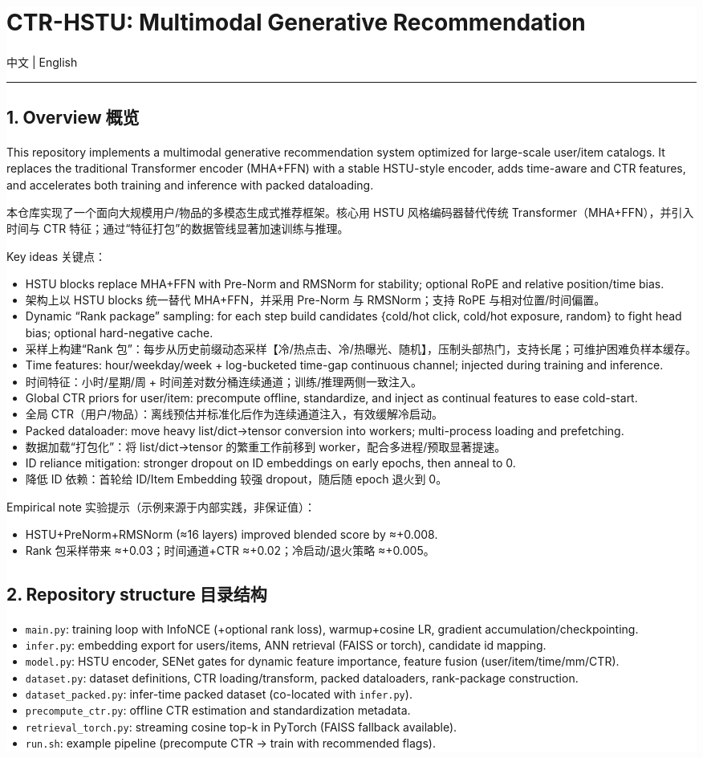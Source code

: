 # CTR-HSTU: Multimodal Generative Recommendation

中文 | English

---

## 1. Overview 概览

This repository implements a multimodal generative recommendation system optimized for large-scale user/item catalogs. It replaces the traditional Transformer encoder (MHA+FFN) with a stable HSTU-style encoder, adds time-aware and CTR features, and accelerates both training and inference with packed dataloading.

本仓库实现了一个面向大规模用户/物品的多模态生成式推荐框架。核心用 HSTU 风格编码器替代传统 Transformer（MHA+FFN），并引入时间与 CTR 特征；通过“特征打包”的数据管线显著加速训练与推理。

Key ideas 关键点：
- HSTU blocks replace MHA+FFN with Pre-Norm and RMSNorm for stability; optional RoPE and relative position/time bias.
- 架构上以 HSTU blocks 统一替代 MHA+FFN，并采用 Pre-Norm 与 RMSNorm；支持 RoPE 与相对位置/时间偏置。
- Dynamic “Rank package” sampling: for each step build candidates {cold/hot click, cold/hot exposure, random} to fight head bias; optional hard-negative cache.
- 采样上构建“Rank 包”：每步从历史前缀动态采样【冷/热点击、冷/热曝光、随机】，压制头部热门，支持长尾；可维护困难负样本缓存。
- Time features: hour/weekday/week + log-bucketed time-gap continuous channel; injected during training and inference.
- 时间特征：小时/星期/周 + 时间差对数分桶连续通道；训练/推理两侧一致注入。
- Global CTR priors for user/item: precompute offline, standardize, and inject as continual features to ease cold-start.
- 全局 CTR（用户/物品）：离线预估并标准化后作为连续通道注入，有效缓解冷启动。
- Packed dataloader: move heavy list/dict→tensor conversion into workers; multi-process loading and prefetching.
- 数据加载“打包化”：将 list/dict→tensor 的繁重工作前移到 worker，配合多进程/预取显著提速。
- ID reliance mitigation: stronger dropout on ID embeddings on early epochs, then anneal to 0.
- 降低 ID 依赖：首轮给 ID/Item Embedding 较强 dropout，随后随 epoch 退火到 0。

Empirical note 实验提示（示例来源于内部实践，非保证值）：
- HSTU+PreNorm+RMSNorm (≈16 layers) improved blended score by ≈+0.008.
- Rank 包采样带来 ≈+0.03；时间通道+CTR ≈+0.02；冷启动/退火策略 ≈+0.005。


## 2. Repository structure 目录结构
- `main.py`: training loop with InfoNCE (+optional rank loss), warmup+cosine LR, gradient accumulation/checkpointing.
- `infer.py`: embedding export for users/items, ANN retrieval (FAISS or torch), candidate id mapping.
- `model.py`: HSTU encoder, SENet gates for dynamic feature importance, feature fusion (user/item/time/mm/CTR).
- `dataset.py`: dataset definitions, CTR loading/transform, packed dataloaders, rank-package construction.
- `dataset_packed.py`: infer-time packed dataset (co-located with `infer.py`).
- `precompute_ctr.py`: offline CTR estimation and standardization metadata.
- `retrieval_torch.py`: streaming cosine top-k in PyTorch (FAISS fallback available).
- `run.sh`: example pipeline (precompute CTR → train with recommended flags).
